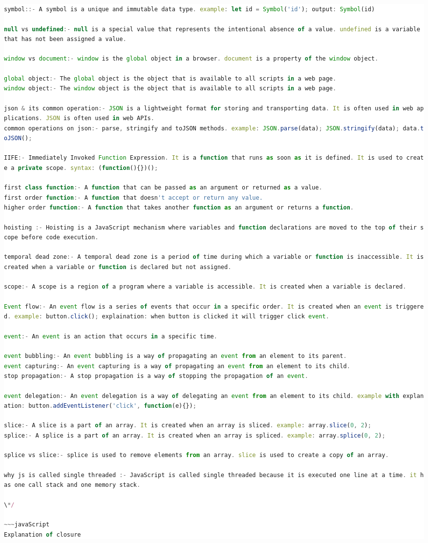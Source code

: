 ````javaScript
symbol::- A symbol is a unique and immutable data type. example: let id = Symbol('id'); output: Symbol(id)

null vs undefined:- null is a special value that represents the intentional absence of a value. undefined is a variable that has not been assigned a value.

window vs document:- window is the global object in a browser. document is a property of the window object.

global object:- The global object is the object that is available to all scripts in a web page.
window object:- The window object is the object that is available to all scripts in a web page.

json & its common operation:- JSON is a lightweight format for storing and transporting data. It is often used in web applications. JSON is often used in web APIs.
common operations on json:- parse, stringify and toJSON methods. example: JSON.parse(data); JSON.stringify(data); data.toJSON();

IIFE:- Immediately Invoked Function Expression. It is a function that runs as soon as it is defined. It is used to create a private scope. syntax: (function(){})();

first class function:- A function that can be passed as an argument or returned as a value.
first order function:- A function that doesn't accept or return any value.
higher order function:- A function that takes another function as an argument or returns a function.

hoisting :- Hoisting is a JavaScript mechanism where variables and function declarations are moved to the top of their scope before code execution.

temporal dead zone:- A temporal dead zone is a period of time during which a variable or function is inaccessible. It is created when a variable or function is declared but not assigned.

scope:- A scope is a region of a program where a variable is accessible. It is created when a variable is declared.

Event flow:- An event flow is a series of events that occur in a specific order. It is created when an event is triggered. example: button.click(); explaination: when button is clicked it will trigger click event.

event:- An event is an action that occurs in a specific time.

event bubbling:- An event bubbling is a way of propagating an event from an element to its parent.
event capturing:- An event capturing is a way of propagating an event from an element to its child.
stop propagation:- A stop propagation is a way of stopping the propagation of an event.

event delegation:- An event delegation is a way of delegating an event from an element to its child. example with explanation: button.addEventListener('click', function(e){});

slice:- A slice is a part of an array. It is created when an array is sliced. example: array.slice(0, 2);
splice:- A splice is a part of an array. It is created when an array is spliced. example: array.splice(0, 2);

splice vs slice:- splice is used to remove elements from an array. slice is used to create a copy of an array.

why js is called single threaded :- JavaScript is called single threaded because it is executed one line at a time. it has one call stack and one memory stack.

\*/

~~~javaScript
Explanation of closure

````